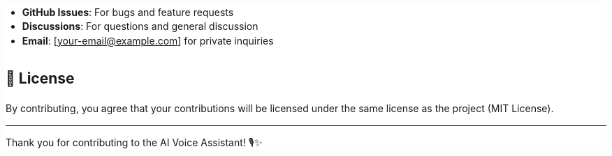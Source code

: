 - **GitHub Issues**: For bugs and feature requests
- **Discussions**: For questions and general discussion
- **Email**: [your-email@example.com] for private inquiries

## 📄 License

By contributing, you agree that your contributions will be licensed under the same license as the project (MIT License).

---

Thank you for contributing to the AI Voice Assistant! 🎙️✨
